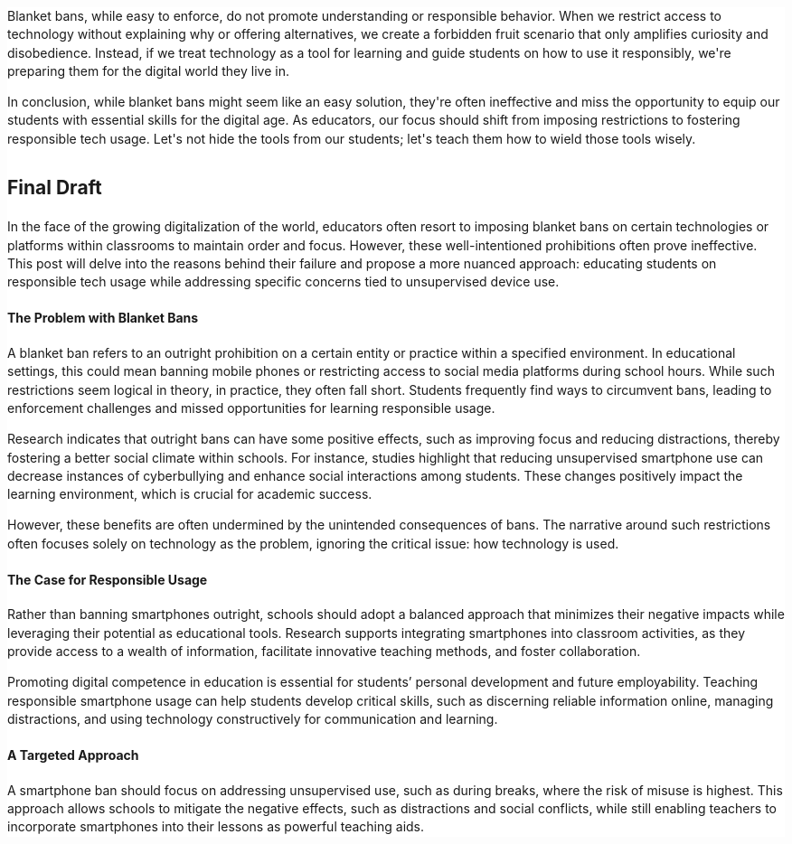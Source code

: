 Blanket bans, while easy to enforce, do not promote understanding or responsible behavior. When we restrict access to technology without explaining why or offering alternatives, we create a forbidden fruit scenario that only amplifies curiosity and disobedience. Instead, if we treat technology as a tool for learning and guide students on how to use it responsibly, we're preparing them for the digital world they live in.

In conclusion, while blanket bans might seem like an easy solution, they're often ineffective and miss the opportunity to equip our students with essential skills for the digital age. As educators, our focus should shift from imposing restrictions to fostering responsible tech usage. Let's not hide the tools from our students; let's teach them how to wield those tools wisely.


## Final Draft

In the face of the growing digitalization of the world, educators often resort to imposing blanket bans on certain technologies or platforms within classrooms to maintain order and focus. However, these well-intentioned prohibitions often prove ineffective. This post will delve into the reasons behind their failure and propose a more nuanced approach: educating students on responsible tech usage while addressing specific concerns tied to unsupervised device use.

#### The Problem with Blanket Bans

A blanket ban refers to an outright prohibition on a certain entity or practice within a specified environment. In educational settings, this could mean banning mobile phones or restricting access to social media platforms during school hours. While such restrictions seem logical in theory, in practice, they often fall short. Students frequently find ways to circumvent bans, leading to enforcement challenges and missed opportunities for learning responsible usage.

Research indicates that outright bans can have some positive effects, such as improving focus and reducing distractions, thereby fostering a better social climate within schools. For instance, studies highlight that reducing unsupervised smartphone use can decrease instances of cyberbullying and enhance social interactions among students. These changes positively impact the learning environment, which is crucial for academic success.

However, these benefits are often undermined by the unintended consequences of bans. The narrative around such restrictions often focuses solely on technology as the problem, ignoring the critical issue: how technology is used.

#### The Case for Responsible Usage

Rather than banning smartphones outright, schools should adopt a balanced approach that minimizes their negative impacts while leveraging their potential as educational tools. Research supports integrating smartphones into classroom activities, as they provide access to a wealth of information, facilitate innovative teaching methods, and foster collaboration.

Promoting digital competence in education is essential for students’ personal development and future employability. Teaching responsible smartphone usage can help students develop critical skills, such as discerning reliable information online, managing distractions, and using technology constructively for communication and learning.

#### A Targeted Approach

A smartphone ban should focus on addressing unsupervised use, such as during breaks, where the risk of misuse is highest. This approach allows schools to mitigate the negative effects, such as distractions and social conflicts, while still enabling teachers to incorporate smartphones into their lessons as powerful teaching aids.
